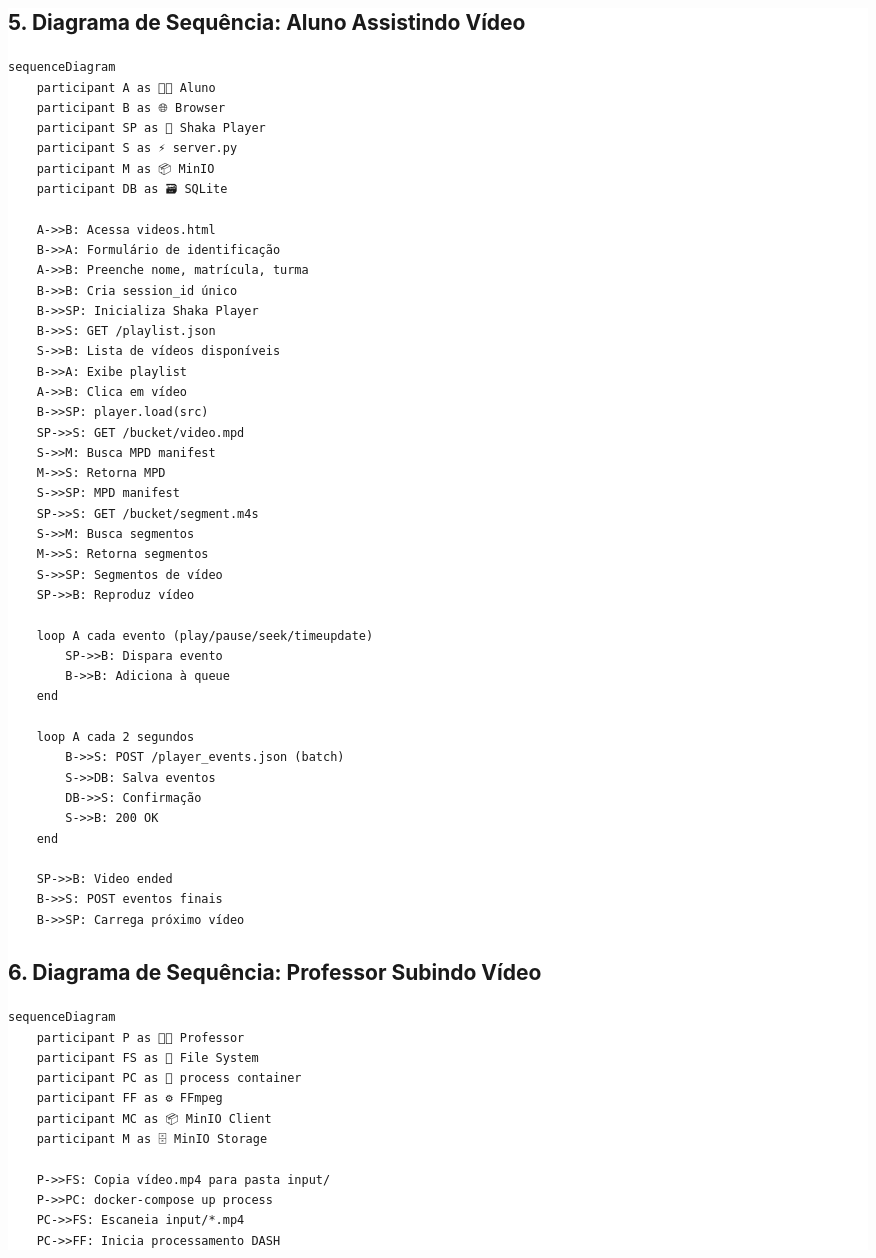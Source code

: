 ## 5. Diagrama de Sequência: Aluno Assistindo Vídeo

```mermaid
sequenceDiagram
    participant A as 👨‍🎓 Aluno
    participant B as 🌐 Browser
    participant SP as 📱 Shaka Player
    participant S as ⚡ server.py
    participant M as 📦 MinIO
    participant DB as 🗃️ SQLite
    
    A->>B: Acessa videos.html
    B->>A: Formulário de identificação
    A->>B: Preenche nome, matrícula, turma
    B->>B: Cria session_id único
    B->>SP: Inicializa Shaka Player
    B->>S: GET /playlist.json
    S->>B: Lista de vídeos disponíveis
    B->>A: Exibe playlist
    A->>B: Clica em vídeo
    B->>SP: player.load(src)
    SP->>S: GET /bucket/video.mpd
    S->>M: Busca MPD manifest
    M->>S: Retorna MPD
    S->>SP: MPD manifest
    SP->>S: GET /bucket/segment.m4s
    S->>M: Busca segmentos
    M->>S: Retorna segmentos
    S->>SP: Segmentos de vídeo
    SP->>B: Reproduz vídeo
    
    loop A cada evento (play/pause/seek/timeupdate)
        SP->>B: Dispara evento
        B->>B: Adiciona à queue
    end
    
    loop A cada 2 segundos
        B->>S: POST /player_events.json (batch)
        S->>DB: Salva eventos
        DB->>S: Confirmação
        S->>B: 200 OK
    end
    
    SP->>B: Video ended
    B->>S: POST eventos finais
    B->>SP: Carrega próximo vídeo
```

## 6. Diagrama de Sequência: Professor Subindo Vídeo

```mermaid
sequenceDiagram
    participant P as 👨‍🏫 Professor
    participant FS as 📁 File System
    participant PC as 🐳 process container
    participant FF as ⚙️ FFmpeg
    participant MC as 📦 MinIO Client
    participant M as 🗄️ MinIO Storage
    
    P->>FS: Copia vídeo.mp4 para pasta input/
    P->>PC: docker-compose up process
    PC->>FS: Escaneia input/*.mp4
    PC->>FF: Inicia processamento DASH
```